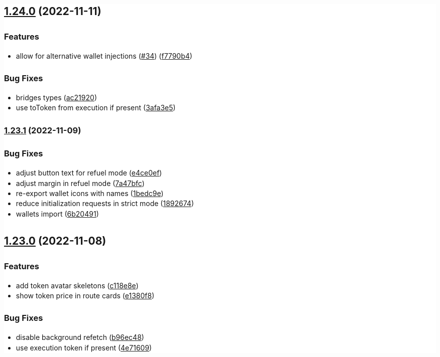 ## [1.24.0](https://github.com/lifinance/widget/compare/v1.23.1...v1.24.0) (2022-11-11)


### Features

* allow for alternative wallet injections ([#34](https://github.com/lifinance/widget/issues/34)) ([f7790b4](https://github.com/lifinance/widget/commit/f7790b4ca6eb32775aa0446284fa3da07197004f))


### Bug Fixes

* bridges types ([ac21920](https://github.com/lifinance/widget/commit/ac219205d4823f286aa28988b096939ab8ff9bca))
* use toToken from execution if present ([3afa3e5](https://github.com/lifinance/widget/commit/3afa3e5db68ca66f52259c1945ebae00f62763be))

### [1.23.1](https://github.com/lifinance/widget/compare/v1.23.0...v1.23.1) (2022-11-09)


### Bug Fixes

* adjust button text for refuel mode ([e4ce0ef](https://github.com/lifinance/widget/commit/e4ce0ef88b8c5926a2f875ac9e8686e2344484f9))
* adjust margin in refuel mode ([7a47bfc](https://github.com/lifinance/widget/commit/7a47bfc041abe30ad8150c0d8951f5b22f0ff555))
* re-export wallet icons with names ([1bedc9e](https://github.com/lifinance/widget/commit/1bedc9ee6cfd2ed2673f18a2cd16f280a3eca2b5))
* reduce initialization requests in strict mode ([1892674](https://github.com/lifinance/widget/commit/189267431a24dbe375b52d8a2f8aec9523a245de))
* wallets import ([6b20491](https://github.com/lifinance/widget/commit/6b20491131222de27df45bed5d7898fd7ba71b0f))

## [1.23.0](https://github.com/lifinance/widget/compare/v1.22.1...v1.23.0) (2022-11-08)


### Features

* add token avatar skeletons ([c118e8e](https://github.com/lifinance/widget/commit/c118e8ef22b581abdef6b08664bbdbb5bbcc4250))
* show token price in route cards ([e1380f8](https://github.com/lifinance/widget/commit/e1380f8842600c88d5f3181ecc631d7d568ff8fe))


### Bug Fixes

* disable background refetch ([b96ec48](https://github.com/lifinance/widget/commit/b96ec482fa46f029f6a593711958383ba76d7e9c))
* use execution token if present ([4e71609](https://github.com/lifinance/widget/commit/4e71609f8e353b19e2e918313e57aec897c6654e))
